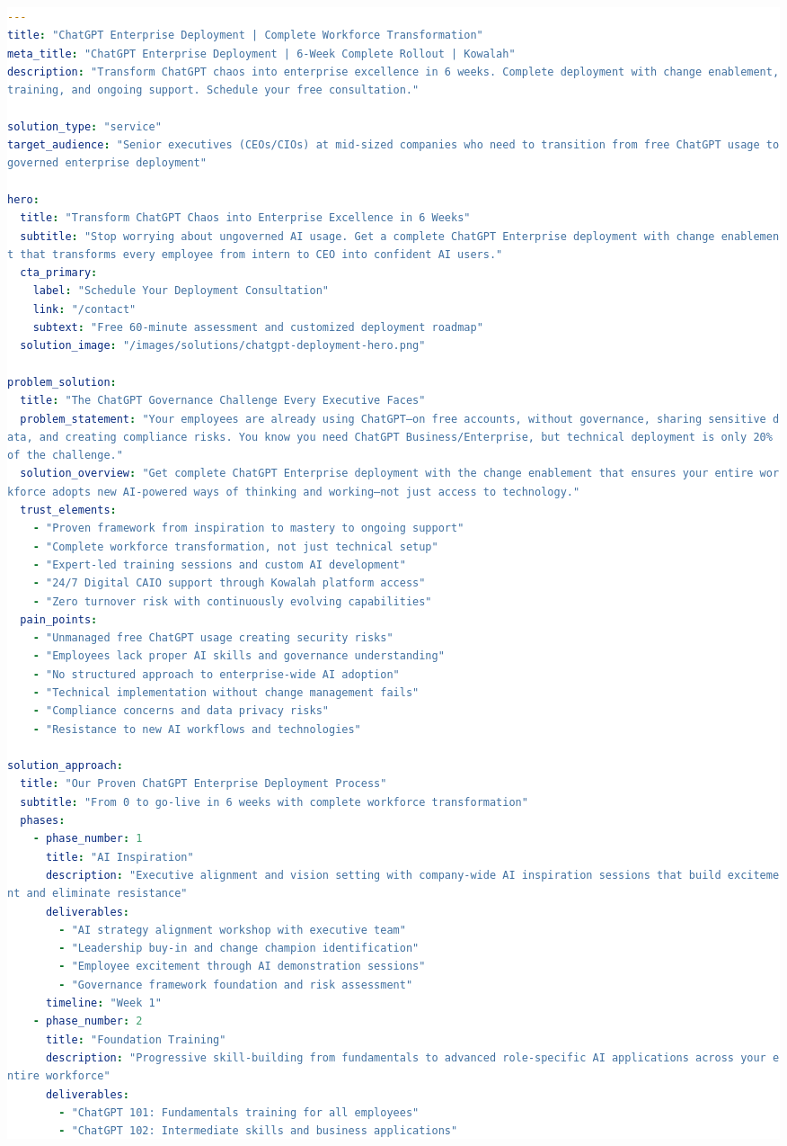 ```yaml
---
title: "ChatGPT Enterprise Deployment | Complete Workforce Transformation"
meta_title: "ChatGPT Enterprise Deployment | 6-Week Complete Rollout | Kowalah"
description: "Transform ChatGPT chaos into enterprise excellence in 6 weeks. Complete deployment with change enablement, training, and ongoing support. Schedule your free consultation."

solution_type: "service"
target_audience: "Senior executives (CEOs/CIOs) at mid-sized companies who need to transition from free ChatGPT usage to governed enterprise deployment"

hero:
  title: "Transform ChatGPT Chaos into Enterprise Excellence in 6 Weeks"
  subtitle: "Stop worrying about ungoverned AI usage. Get a complete ChatGPT Enterprise deployment with change enablement that transforms every employee from intern to CEO into confident AI users."
  cta_primary:
    label: "Schedule Your Deployment Consultation"
    link: "/contact"
    subtext: "Free 60-minute assessment and customized deployment roadmap"
  solution_image: "/images/solutions/chatgpt-deployment-hero.png"

problem_solution:
  title: "The ChatGPT Governance Challenge Every Executive Faces"
  problem_statement: "Your employees are already using ChatGPT—on free accounts, without governance, sharing sensitive data, and creating compliance risks. You know you need ChatGPT Business/Enterprise, but technical deployment is only 20% of the challenge."
  solution_overview: "Get complete ChatGPT Enterprise deployment with the change enablement that ensures your entire workforce adopts new AI-powered ways of thinking and working—not just access to technology."
  trust_elements:
    - "Proven framework from inspiration to mastery to ongoing support"
    - "Complete workforce transformation, not just technical setup"
    - "Expert-led training sessions and custom AI development"
    - "24/7 Digital CAIO support through Kowalah platform access"
    - "Zero turnover risk with continuously evolving capabilities"
  pain_points:
    - "Unmanaged free ChatGPT usage creating security risks"
    - "Employees lack proper AI skills and governance understanding"
    - "No structured approach to enterprise-wide AI adoption"
    - "Technical implementation without change management fails"
    - "Compliance concerns and data privacy risks"
    - "Resistance to new AI workflows and technologies"

solution_approach:
  title: "Our Proven ChatGPT Enterprise Deployment Process"
  subtitle: "From 0 to go-live in 6 weeks with complete workforce transformation"
  phases:
    - phase_number: 1
      title: "AI Inspiration"
      description: "Executive alignment and vision setting with company-wide AI inspiration sessions that build excitement and eliminate resistance"
      deliverables:
        - "AI strategy alignment workshop with executive team"
        - "Leadership buy-in and change champion identification"
        - "Employee excitement through AI demonstration sessions"
        - "Governance framework foundation and risk assessment"
      timeline: "Week 1"
    - phase_number: 2
      title: "Foundation Training"
      description: "Progressive skill-building from fundamentals to advanced role-specific AI applications across your entire workforce"
      deliverables:
        - "ChatGPT 101: Fundamentals training for all employees"
        - "ChatGPT 102: Intermediate skills and business applications"
```